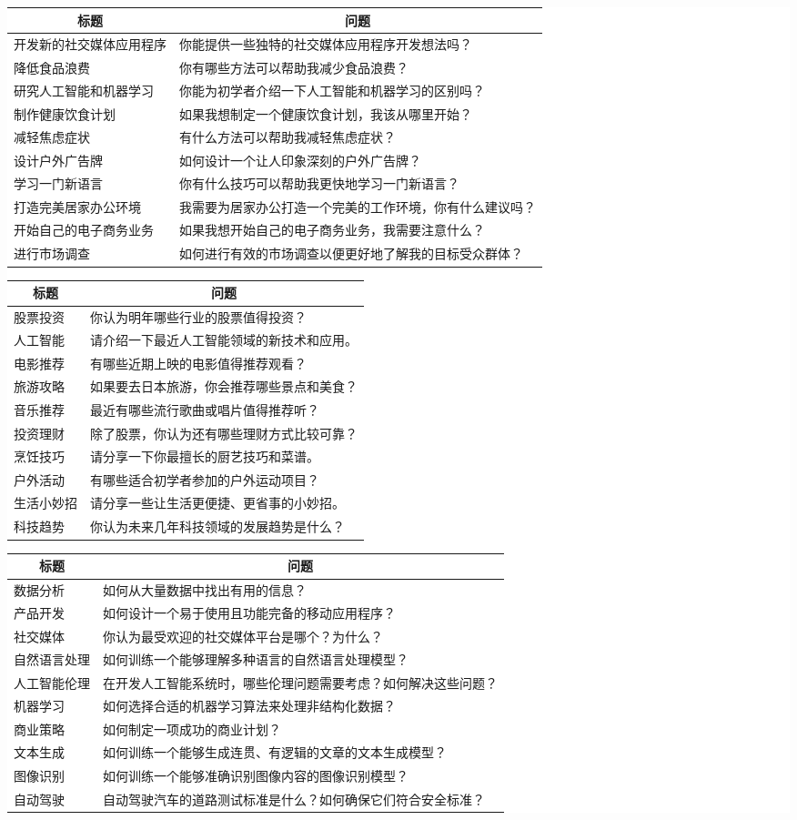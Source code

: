 | 标题 | 问题 |
| --- | --- |
| 开发新的社交媒体应用程序 | 你能提供一些独特的社交媒体应用程序开发想法吗？ |
| 降低食品浪费 | 你有哪些方法可以帮助我减少食品浪费？ |
| 研究人工智能和机器学习 | 你能为初学者介绍一下人工智能和机器学习的区别吗？ |
| 制作健康饮食计划 | 如果我想制定一个健康饮食计划，我该从哪里开始？ |
| 减轻焦虑症状 | 有什么方法可以帮助我减轻焦虑症状？ |
| 设计户外广告牌 | 如何设计一个让人印象深刻的户外广告牌？ |
| 学习一门新语言 | 你有什么技巧可以帮助我更快地学习一门新语言？ |
| 打造完美居家办公环境 | 我需要为居家办公打造一个完美的工作环境，你有什么建议吗？ |
| 开始自己的电子商务业务 | 如果我想开始自己的电子商务业务，我需要注意什么？ |
| 进行市场调查 | 如何进行有效的市场调查以便更好地了解我的目标受众群体？ |

|标题|问题|
|---|---|
|股票投资|你认为明年哪些行业的股票值得投资？|
|人工智能|请介绍一下最近人工智能领域的新技术和应用。|
|电影推荐|有哪些近期上映的电影值得推荐观看？|
|旅游攻略|如果要去日本旅游，你会推荐哪些景点和美食？|
|音乐推荐|最近有哪些流行歌曲或唱片值得推荐听？|
|投资理财|除了股票，你认为还有哪些理财方式比较可靠？|
|烹饪技巧|请分享一下你最擅长的厨艺技巧和菜谱。|
|户外活动|有哪些适合初学者参加的户外运动项目？|
|生活小妙招|请分享一些让生活更便捷、更省事的小妙招。|
|科技趋势|你认为未来几年科技领域的发展趋势是什么？|

|标题|问题|
|---|---|
|数据分析|如何从大量数据中找出有用的信息？|
|产品开发|如何设计一个易于使用且功能完备的移动应用程序？|
|社交媒体|你认为最受欢迎的社交媒体平台是哪个？为什么？|
|自然语言处理|如何训练一个能够理解多种语言的自然语言处理模型？|
|人工智能伦理|在开发人工智能系统时，哪些伦理问题需要考虑？如何解决这些问题？|
|机器学习|如何选择合适的机器学习算法来处理非结构化数据？|
|商业策略|如何制定一项成功的商业计划？|
|文本生成|如何训练一个能够生成连贯、有逻辑的文章的文本生成模型？|
|图像识别|如何训练一个能够准确识别图像内容的图像识别模型？|
|自动驾驶|自动驾驶汽车的道路测试标准是什么？如何确保它们符合安全标准？|
